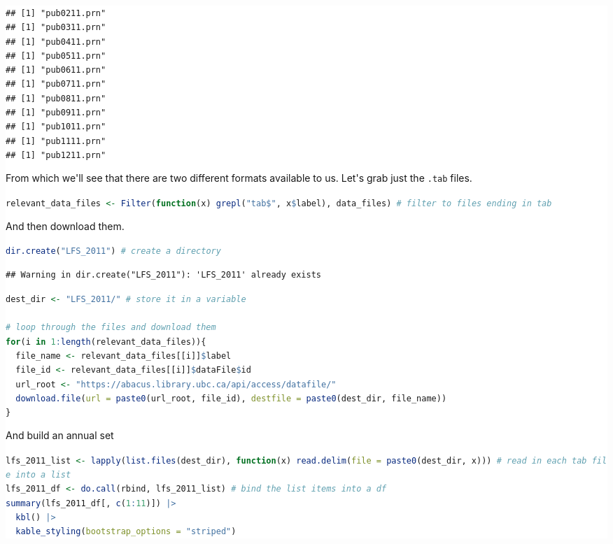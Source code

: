 ```
## [1] "pub0211.prn"
## [1] "pub0311.prn"
## [1] "pub0411.prn"
## [1] "pub0511.prn"
## [1] "pub0611.prn"
## [1] "pub0711.prn"
## [1] "pub0811.prn"
## [1] "pub0911.prn"
## [1] "pub1011.prn"
## [1] "pub1111.prn"
## [1] "pub1211.prn"
```

From which we'll see that there are two different formats available to us. Let's grab just the `.tab` files.


``` r
relevant_data_files <- Filter(function(x) grepl("tab$", x$label), data_files) # filter to files ending in tab
```

And then download them.


``` r
dir.create("LFS_2011") # create a directory
```

```
## Warning in dir.create("LFS_2011"): 'LFS_2011' already exists
```

``` r
dest_dir <- "LFS_2011/" # store it in a variable

# loop through the files and download them
for(i in 1:length(relevant_data_files)){
  file_name <- relevant_data_files[[i]]$label
  file_id <- relevant_data_files[[i]]$dataFile$id
  url_root <- "https://abacus.library.ubc.ca/api/access/datafile/"
  download.file(url = paste0(url_root, file_id), destfile = paste0(dest_dir, file_name))
}
```



And build an annual set


``` r
lfs_2011_list <- lapply(list.files(dest_dir), function(x) read.delim(file = paste0(dest_dir, x))) # read in each tab file into a list
lfs_2011_df <- do.call(rbind, lfs_2011_list) # bind the list items into a df
summary(lfs_2011_df[, c(1:11)]) |>
  kbl() |>
  kable_styling(bootstrap_options = "striped")
```
